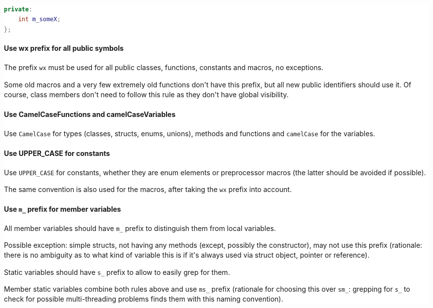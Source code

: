 ```cpp
private:
    int m_someX;
};
```



<a name="wx_prefix"></a>

#### <i class="fas fa-check-square fa-fw"></i> Use wx prefix for all public symbols

The prefix `wx` must be used for all public classes, functions, constants
and macros, no exceptions.

Some old macros and a very few extremely old functions don't have this prefix,
but all new public identifiers should use it. Of course, class members don't
need to follow this rule as they don't have global visibility.


<a name="camel_case"></a>

#### <i class="fas fa-check-square fa-fw"></i> Use CamelCaseFunctions and camelCaseVariables

Use `CamelCase` for types (classes, structs, enums, unions), methods and
functions and `camelCase` for the variables.


<a name="upper_case"></a>

#### <i class="fas fa-check-square fa-fw"></i> Use UPPER_CASE for constants

Use `UPPER_CASE` for constants, whether they are enum elements or preprocessor
macros (the latter should be avoided if possible).

The same convention is also used for the macros, after taking the `wx` prefix
into account.


<a name="m_prefix"></a>

#### <i class="fas fa-check-square fa-fw"></i> Use `m_` prefix for member variables

All member variables should have `m_` prefix to distinguish them from local
variables.

Possible exception: simple structs, not having any methods (except, possibly
the constructor), may not use this prefix (rationale: there is no ambiguity as
to what kind of variable this is if it's always used via struct object,
pointer or reference).

Static variables should have `s_` prefix to allow to easily grep for them.

Member static variables combine both rules above and use `ms_` prefix
(rationale for choosing this over `sm_`: grepping for `s_` to check for
possible multi-threading problems finds them with this naming convention).
